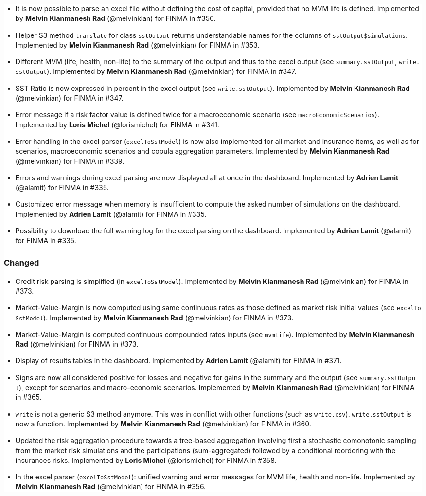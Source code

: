 - It is now possible to parse an excel file without defining the cost of capital, provided that no MVM life is defined. Implemented by **Melvin Kianmanesh Rad** (@melvinkian) for FINMA in #356.

- Helper S3 method `translate` for class `sstOutput` returns understandable names for the columns of `sstOutput$simulations`. Implemented by **Melvin Kianmanesh Rad** (@melvinkian) for FINMA in #353.

- Different MVM (life, health, non-life) to the summary of the output and thus to the excel output (see `summary.sstOutput`, `write.sstOutput`). Implemented by **Melvin Kianmanesh Rad** (@melvinkian) for FINMA in #347.

- SST Ratio is now expressed in percent in the excel output (see `write.sstOutput`). Implemented by **Melvin Kianmanesh Rad** (@melvinkian) for FINMA in #347.

- Error message if a risk factor value is defined twice for a macroeconomic scenario (see `macroEconomicScenarios`). Implemented by **Loris Michel** (@lorismichel) for FINMA in #341.

- Error handling in the excel parser (`excelToSstModel`) is now also implemented for all market and insurance items, as well as for scenarios, macroeconomic scenarios and copula aggregation parameters. Implemented by **Melvin Kianmanesh Rad** (@melvinkian) for FINMA in #339.

- Errors and warnings during excel parsing are now displayed all at once in the dashboard. Implemented by **Adrien Lamit** (@alamit) for FINMA in #335.

- Customized error message when memory is insufficient to compute the asked number of simulations on the dashboard. Implemented by **Adrien Lamit** (@alamit) for FINMA in #335.

- Possibility to download the full warning log for the excel parsing on the dashboard. Implemented by **Adrien Lamit** (@alamit) for FINMA in #335.

### Changed

- Credit risk parsing is simplified (in `excelToSstModel`). Implemented by **Melvin Kianmanesh Rad** (@melvinkian) for FINMA in #373.

- Market-Value-Margin is now computed using same continuous rates as those defined as market risk initial values (see `excelToSstModel`). Implemented by **Melvin Kianmanesh Rad** (@melvinkian) for FINMA in #373.

- Market-Value-Margin is computed continuous compounded rates inputs (see `mvmLife`). Implemented by **Melvin Kianmanesh Rad** (@melvinkian) for FINMA in #373.

- Display of results tables in the dashboard. Implemented by **Adrien Lamit** (@alamit) for FINMA in #371.

- Signs are now all considered positive for losses and negative for gains in the summary and the output (see `summary.sstOutput`), except for scenarios and macro-economic scenarios. Implemented by **Melvin Kianmanesh Rad** (@melvinkian) for FINMA in #365.

- `write` is not a generic S3 method anymore. This was in conflict with other functions (such as `write.csv`). `write.sstOutput` is now a function. Implemented by **Melvin Kianmanesh Rad** (@melvinkian) for FINMA in #360.

- Updated the risk aggregation procedure towards a tree-based aggregation involving first a stochastic comonotonic sampling from the market risk simulations and the participations (sum-aggregated) followed by a conditional reordering with the insurances risks. Implemented by **Loris Michel** (@lorismichel) for FINMA in #358.

- In the excel parser (`excelToSstModel`): unified warning and error messages for MVM life, health and non-life. Implemented by **Melvin Kianmanesh Rad** (@melvinkian) for FINMA in #356.
